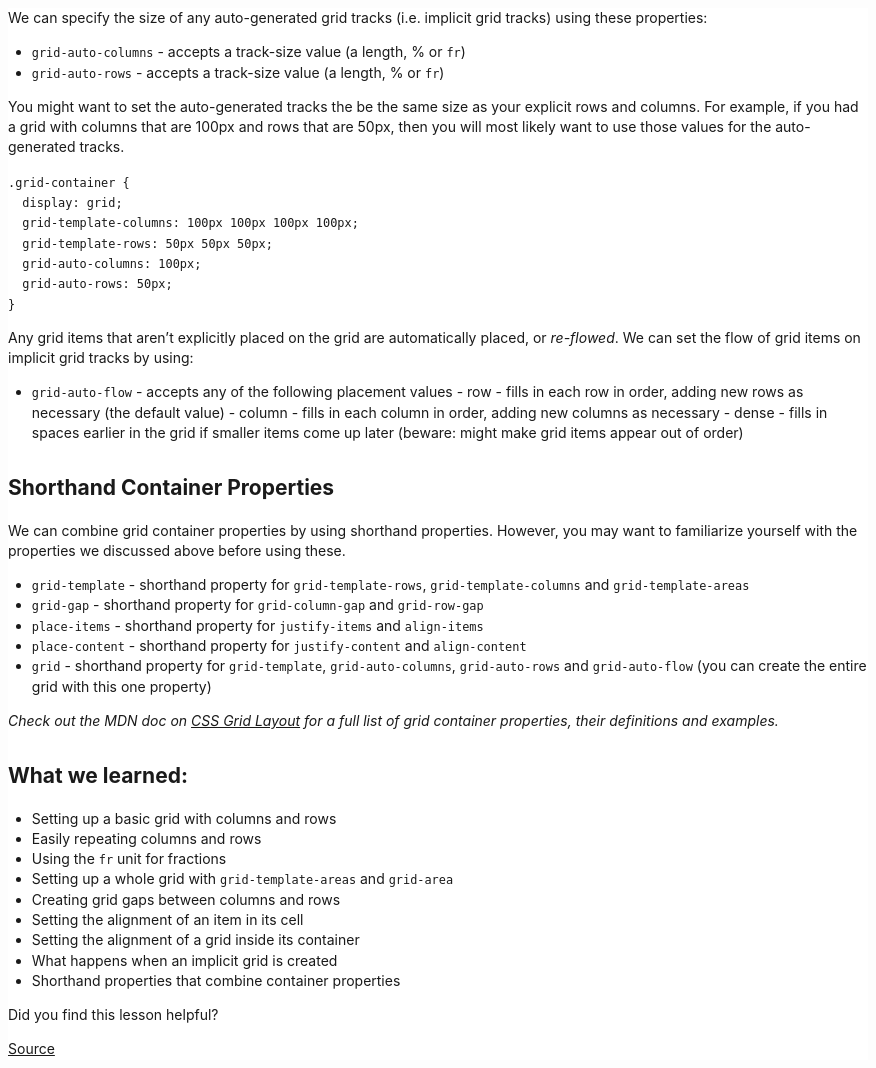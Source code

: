 We can specify the size of any auto-generated grid tracks (i.e. implicit grid tracks) using these properties:

*   `grid-auto-columns` - accepts a track-size value (a length, % or `fr`)
*   `grid-auto-rows` - accepts a track-size value (a length, % or `fr`)

You might want to set the auto-generated tracks the be the same size as your explicit rows and columns. For example, if you had a grid with columns that are 100px and rows that are 50px, then you will most likely want to use those values for the auto-generated tracks.

    .grid-container {
      display: grid;
      grid-template-columns: 100px 100px 100px 100px;
      grid-template-rows: 50px 50px 50px;
      grid-auto-columns: 100px;
      grid-auto-rows: 50px;
    }

Any grid items that aren’t explicitly placed on the grid are automatically placed, or _re-flowed_. We can set the flow of grid items on implicit grid tracks by using:

*   `grid-auto-flow` - accepts any of the following placement values - row - fills in each row in order, adding new rows as necessary (the default value) - column - fills in each column in order, adding new columns as necessary - dense - fills in spaces earlier in the grid if smaller items come up later (beware: might make grid items appear out of order)

Shorthand Container Properties
------------------------------

We can combine grid container properties by using shorthand properties. However, you may want to familiarize yourself with the properties we discussed above before using these.

*   `grid-template` - shorthand property for `grid-template-rows`, `grid-template-columns` and `grid-template-areas`
*   `grid-gap` - shorthand property for `grid-column-gap` and `grid-row-gap`
*   `place-items` - shorthand property for `justify-items` and `align-items`
*   `place-content` - shorthand property for `justify-content` and `align-content`
*   `grid` - shorthand property for `grid-template`, `grid-auto-columns`, `grid-auto-rows` and `grid-auto-flow` (you can create the entire grid with this one property)

_Check out the MDN doc on [CSS Grid Layout](https://developer.mozilla.org/en-US/docs/Web/CSS/CSS_Grid_Layout) for a full list of grid container properties, their definitions and examples._

What we learned:
----------------

*   Setting up a basic grid with columns and rows
*   Easily repeating columns and rows
*   Using the `fr` unit for fractions
*   Setting up a whole grid with `grid-template-areas` and `grid-area`
*   Creating grid gaps between columns and rows
*   Setting the alignment of an item in its cell
*   Setting the alignment of a grid inside its container
*   What happens when an implicit grid is created
*   Shorthand properties that combine container properties

Did you find this lesson helpful?


[Source](https://open.appacademy.io/learn/js-py---sep-2020-online/week-9-sep-2020-online/grid-layout-part-2)

